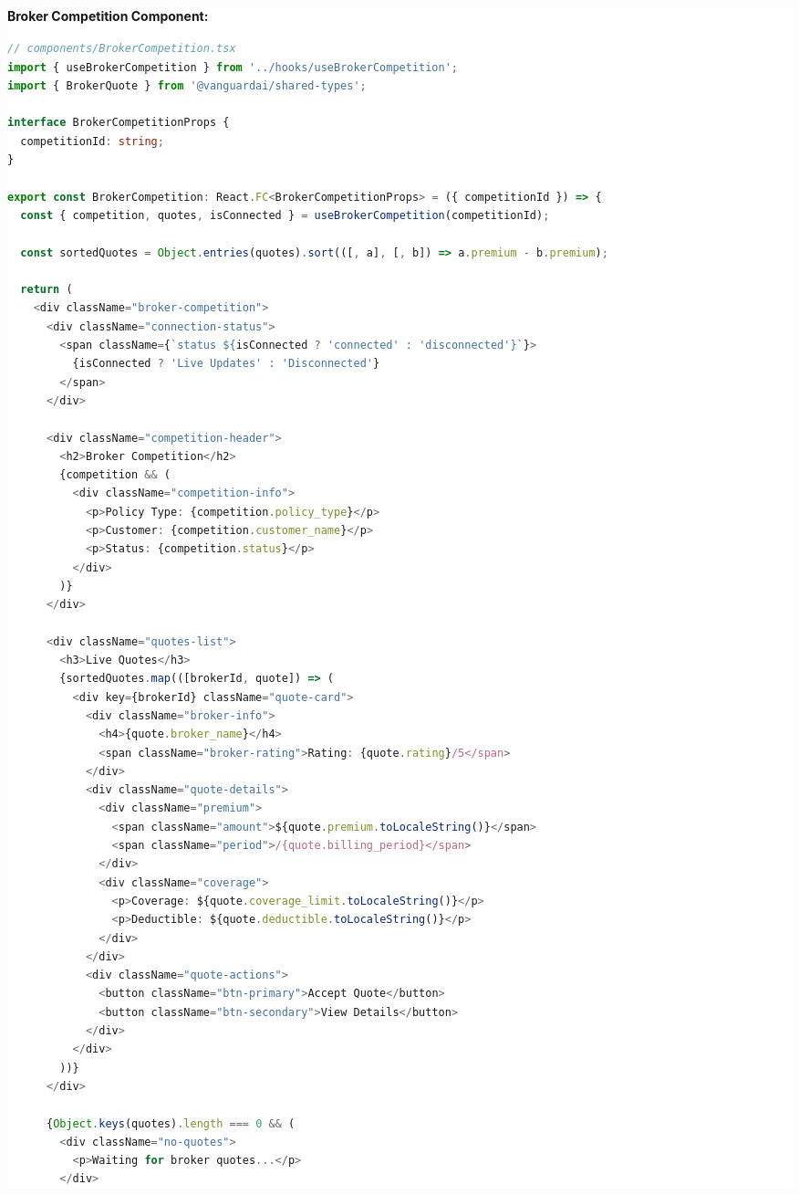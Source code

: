 **Broker Competition Component:**
```typescript
// components/BrokerCompetition.tsx
import { useBrokerCompetition } from '../hooks/useBrokerCompetition';
import { BrokerQuote } from '@vanguardai/shared-types';

interface BrokerCompetitionProps {
  competitionId: string;
}

export const BrokerCompetition: React.FC<BrokerCompetitionProps> = ({ competitionId }) => {
  const { competition, quotes, isConnected } = useBrokerCompetition(competitionId);

  const sortedQuotes = Object.entries(quotes).sort(([, a], [, b]) => a.premium - b.premium);

  return (
    <div className="broker-competition">
      <div className="connection-status">
        <span className={`status ${isConnected ? 'connected' : 'disconnected'}`}>
          {isConnected ? 'Live Updates' : 'Disconnected'}
        </span>
      </div>

      <div className="competition-header">
        <h2>Broker Competition</h2>
        {competition && (
          <div className="competition-info">
            <p>Policy Type: {competition.policy_type}</p>
            <p>Customer: {competition.customer_name}</p>
            <p>Status: {competition.status}</p>
          </div>
        )}
      </div>

      <div className="quotes-list">
        <h3>Live Quotes</h3>
        {sortedQuotes.map(([brokerId, quote]) => (
          <div key={brokerId} className="quote-card">
            <div className="broker-info">
              <h4>{quote.broker_name}</h4>
              <span className="broker-rating">Rating: {quote.rating}/5</span>
            </div>
            <div className="quote-details">
              <div className="premium">
                <span className="amount">${quote.premium.toLocaleString()}</span>
                <span className="period">/{quote.billing_period}</span>
              </div>
              <div className="coverage">
                <p>Coverage: ${quote.coverage_limit.toLocaleString()}</p>
                <p>Deductible: ${quote.deductible.toLocaleString()}</p>
              </div>
            </div>
            <div className="quote-actions">
              <button className="btn-primary">Accept Quote</button>
              <button className="btn-secondary">View Details</button>
            </div>
          </div>
        ))}
      </div>

      {Object.keys(quotes).length === 0 && (
        <div className="no-quotes">
          <p>Waiting for broker quotes...</p>
        </div>
```